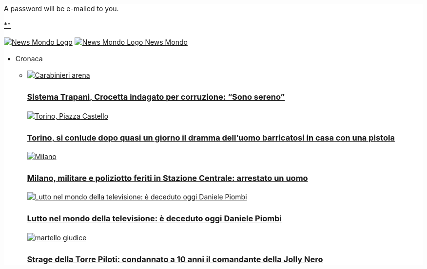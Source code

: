 A password will be e-mailed to you.

[**](#)

<a href="https://newsmondo.it/" class="td-mobile-logo td-sticky-header"><img src="https://newsmondo.it/wp-content/uploads/2016/06/newsmondo_logo_120.png" title="News Mondo" alt="News Mondo Logo" class="td-retina-data" /></a> <a href="https://newsmondo.it/" class="td-header-logo td-sticky-header"><img src="https://newsmondo.it/wp-content/uploads/2016/06/newsmondo_logo_120.png" title="News Mondo" alt="News Mondo Logo" class="td-retina-data" /> <span class="td-visual-hidden">News Mondo</span></a>

-   [Cronaca](https://newsmondo.it/category/cronaca/)
    -   [<img src="https://newsmondo.it/wp-content/uploads/2016/11/maxresdefault-180x135.jpg" title="Sistema Trapani, Crocetta indagato per corruzione: “Sono sereno”" alt="Carabinieri arena" class="entry-thumb" sizes="(max-width: 180px) 100vw, 180px" srcset="https://newsmondo.it/wp-content/uploads/2016/11/maxresdefault-180x135.jpg 180w, https://newsmondo.it/wp-content/uploads/2016/11/maxresdefault-80x60.jpg 80w, https://newsmondo.it/wp-content/uploads/2016/11/maxresdefault-100x75.jpg 100w, https://newsmondo.it/wp-content/uploads/2016/11/maxresdefault-238x178.jpg 238w" />](https://newsmondo.it/sistema-trapani-crocetta-indagato-per-corruzione-sono-sereno/cronaca/ "Sistema Trapani, Crocetta indagato per corruzione: “Sono sereno”")

        ### [Sistema Trapani, Crocetta indagato per corruzione: “Sono sereno”](https://newsmondo.it/sistema-trapani-crocetta-indagato-per-corruzione-sono-sereno/cronaca/ "Sistema Trapani, Crocetta indagato per corruzione: “Sono sereno”")

        [<img src="https://newsmondo.it/wp-content/uploads/2017/02/Torino-Piazza-Castello-180x135.jpg" title="Torino, si conlude dopo quasi un giorno il dramma dell’uomo barricatosi in casa con una pistola" alt="Torino, Piazza Castello" class="entry-thumb" sizes="(max-width: 180px) 100vw, 180px" srcset="https://newsmondo.it/wp-content/uploads/2017/02/Torino-Piazza-Castello-180x135.jpg 180w, https://newsmondo.it/wp-content/uploads/2017/02/Torino-Piazza-Castello-80x60.jpg 80w, https://newsmondo.it/wp-content/uploads/2017/02/Torino-Piazza-Castello-100x75.jpg 100w, https://newsmondo.it/wp-content/uploads/2017/02/Torino-Piazza-Castello-238x178.jpg 238w" />](https://newsmondo.it/torino-si-conlude-dopo-quasi-un-giorno-il-dramma-delluomo-barricatosi-in-casa-con-una-pistola/cronaca/ "Torino, si conlude dopo quasi un giorno il dramma dell’uomo barricatosi in casa con una pistola")

        ### [Torino, si conlude dopo quasi un giorno il dramma dell’uomo barricatosi in casa con una pistola](https://newsmondo.it/torino-si-conlude-dopo-quasi-un-giorno-il-dramma-delluomo-barricatosi-in-casa-con-una-pistola/cronaca/ "Torino, si conlude dopo quasi un giorno il dramma dell’uomo barricatosi in casa con una pistola")

        [<img src="https://newsmondo.it/wp-content/uploads/2017/05/IM_Milano_Duomo-180x135.jpg" title="Milano, militare e poliziotto feriti in Stazione Centrale: arrestato un uomo" alt="Milano" class="entry-thumb" sizes="(max-width: 180px) 100vw, 180px" srcset="https://newsmondo.it/wp-content/uploads/2017/05/IM_Milano_Duomo-180x135.jpg 180w, https://newsmondo.it/wp-content/uploads/2017/05/IM_Milano_Duomo-80x60.jpg 80w, https://newsmondo.it/wp-content/uploads/2017/05/IM_Milano_Duomo-100x75.jpg 100w, https://newsmondo.it/wp-content/uploads/2017/05/IM_Milano_Duomo-238x178.jpg 238w" />](https://newsmondo.it/milano-militare-e-poliziotto-feriti-in-stazione-centrale-arrestato-un-uomo/cronaca/ "Milano, militare e poliziotto feriti in Stazione Centrale: arrestato un uomo")

        ### [Milano, militare e poliziotto feriti in Stazione Centrale: arrestato un uomo](https://newsmondo.it/milano-militare-e-poliziotto-feriti-in-stazione-centrale-arrestato-un-uomo/cronaca/ "Milano, militare e poliziotto feriti in Stazione Centrale: arrestato un uomo")

        [<img src="https://newsmondo.it/wp-content/uploads/2017/05/FB_Daniele-Piombi-180x135.jpg" title="Lutto nel mondo della televisione: è deceduto oggi Daniele Piombi" class="entry-thumb" sizes="(max-width: 180px) 100vw, 180px" srcset="https://newsmondo.it/wp-content/uploads/2017/05/FB_Daniele-Piombi-180x135.jpg 180w, https://newsmondo.it/wp-content/uploads/2017/05/FB_Daniele-Piombi-80x60.jpg 80w, https://newsmondo.it/wp-content/uploads/2017/05/FB_Daniele-Piombi-100x75.jpg 100w, https://newsmondo.it/wp-content/uploads/2017/05/FB_Daniele-Piombi-238x178.jpg 238w" />](https://newsmondo.it/lutto-nel-mondo-della-televisione-e-deceduto-oggi-daniele-piombi/cronaca/ "Lutto nel mondo della televisione: è deceduto oggi Daniele Piombi")

        ### [Lutto nel mondo della televisione: è deceduto oggi Daniele Piombi](https://newsmondo.it/lutto-nel-mondo-della-televisione-e-deceduto-oggi-daniele-piombi/cronaca/ "Lutto nel mondo della televisione: è deceduto oggi Daniele Piombi")

        [<img src="https://newsmondo.it/wp-content/uploads/2016/11/hammer-719066_1920-180x135.jpg" title="Strage della Torre Piloti: condannato a 10 anni il comandante della Jolly Nero" alt="martello giudice" class="entry-thumb" sizes="(max-width: 180px) 100vw, 180px" srcset="https://newsmondo.it/wp-content/uploads/2016/11/hammer-719066_1920-180x135.jpg 180w, https://newsmondo.it/wp-content/uploads/2016/11/hammer-719066_1920-80x60.jpg 80w, https://newsmondo.it/wp-content/uploads/2016/11/hammer-719066_1920-100x75.jpg 100w, https://newsmondo.it/wp-content/uploads/2016/11/hammer-719066_1920-238x178.jpg 238w" />](https://newsmondo.it/strage-della-torre-piloti/cronaca/ "Strage della Torre Piloti: condannato a 10 anni il comandante della Jolly Nero")

        ### [Strage della Torre Piloti: condannato a 10 anni il comandante della Jolly Nero](https://newsmondo.it/strage-della-torre-piloti/cronaca/ "Strage della Torre Piloti: condannato a 10 anni il comandante della Jolly Nero")
